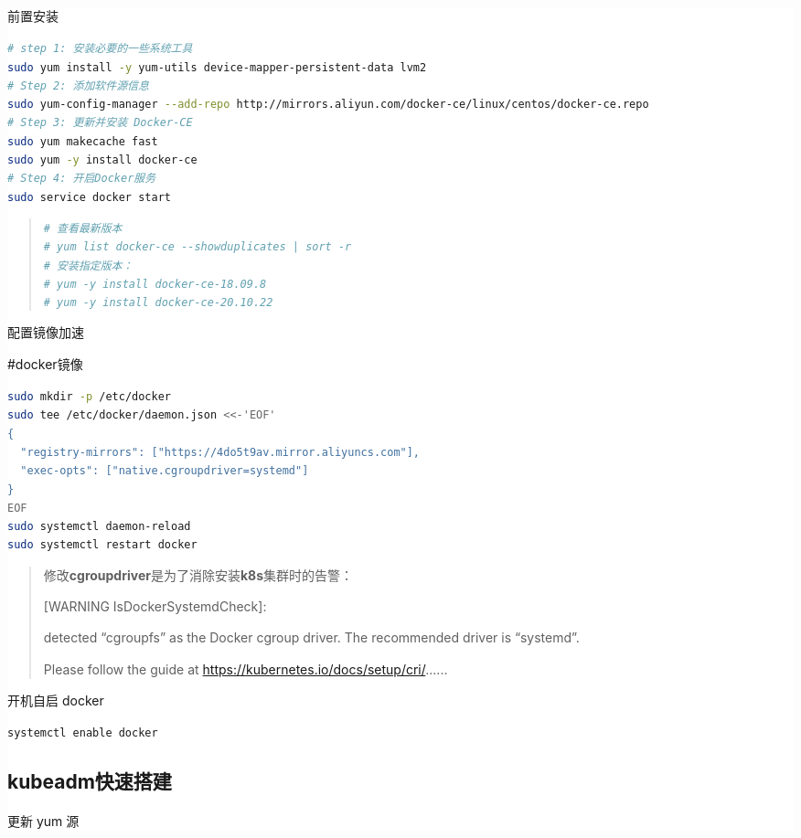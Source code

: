 前置安装

```sh
# step 1: 安装必要的一些系统工具
sudo yum install -y yum-utils device-mapper-persistent-data lvm2
# Step 2: 添加软件源信息
sudo yum-config-manager --add-repo http://mirrors.aliyun.com/docker-ce/linux/centos/docker-ce.repo
# Step 3: 更新并安装 Docker-CE
sudo yum makecache fast
sudo yum -y install docker-ce
# Step 4: 开启Docker服务
sudo service docker start
```

> ```sh
> # 查看最新版本
> # yum list docker-ce --showduplicates | sort -r
> # 安装指定版本：
> # yum -y install docker-ce-18.09.8
> # yum -y install docker-ce-20.10.22
> ```

配置镜像加速

#docker镜像

```sh
sudo mkdir -p /etc/docker
sudo tee /etc/docker/daemon.json <<-'EOF'
{
  "registry-mirrors": ["https://4do5t9av.mirror.aliyuncs.com"],
  "exec-opts": ["native.cgroupdriver=systemd"]
}
EOF
sudo systemctl daemon-reload
sudo systemctl restart docker
```

> 修改**cgroupdriver**是为了消除安装**k8s**集群时的告警：
>
> [WARNING IsDockerSystemdCheck]:
>
> detected “cgroupfs” as the Docker cgroup driver. The recommended driver is “systemd”.
>
> Please follow the guide at https://kubernetes.io/docs/setup/cri/......

开机自启 docker

```sh
systemctl enable docker
```



## kubeadm快速搭建

更新 yum 源
